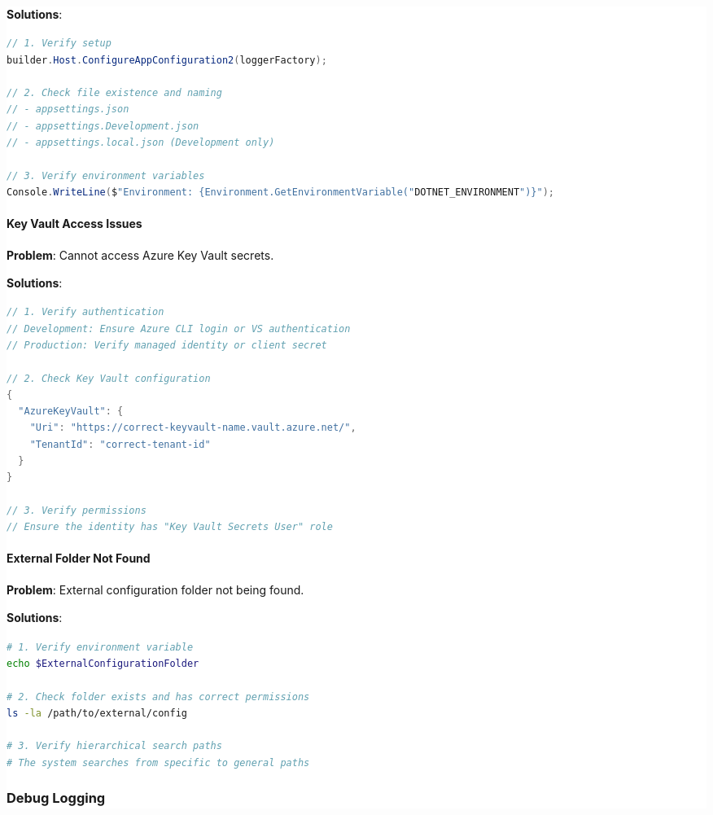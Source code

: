 **Solutions**:

```csharp
// 1. Verify setup
builder.Host.ConfigureAppConfiguration2(loggerFactory);

// 2. Check file existence and naming
// - appsettings.json
// - appsettings.Development.json  
// - appsettings.local.json (Development only)

// 3. Verify environment variables
Console.WriteLine($"Environment: {Environment.GetEnvironmentVariable("DOTNET_ENVIRONMENT")}");
```

#### **Key Vault Access Issues**

**Problem**: Cannot access Azure Key Vault secrets.

**Solutions**:

```csharp
// 1. Verify authentication
// Development: Ensure Azure CLI login or VS authentication
// Production: Verify managed identity or client secret

// 2. Check Key Vault configuration
{
  "AzureKeyVault": {
    "Uri": "https://correct-keyvault-name.vault.azure.net/",
    "TenantId": "correct-tenant-id"
  }
}

// 3. Verify permissions
// Ensure the identity has "Key Vault Secrets User" role
```

#### **External Folder Not Found**

**Problem**: External configuration folder not being found.

**Solutions**:

```bash
# 1. Verify environment variable
echo $ExternalConfigurationFolder

# 2. Check folder exists and has correct permissions
ls -la /path/to/external/config

# 3. Verify hierarchical search paths
# The system searches from specific to general paths
```

### Debug Logging
